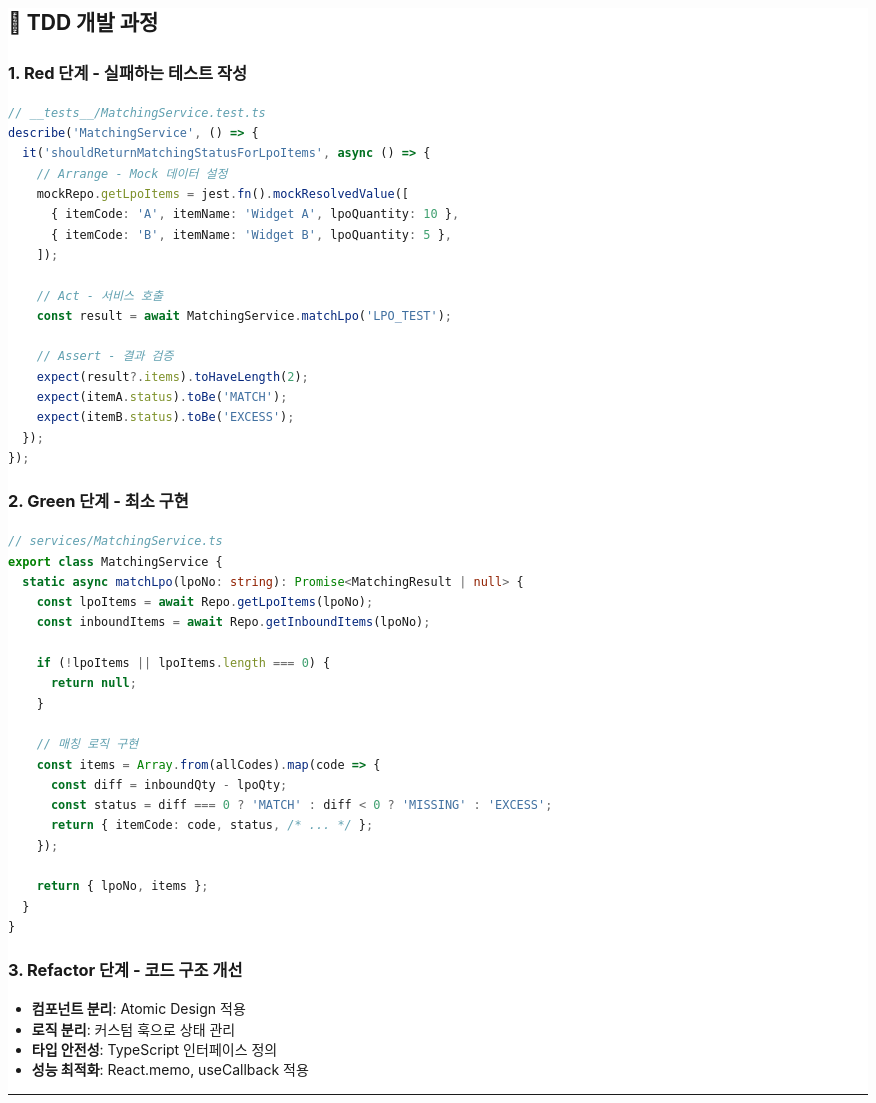
## 🧪 TDD 개발 과정

### 1. Red 단계 - 실패하는 테스트 작성
```typescript
// __tests__/MatchingService.test.ts
describe('MatchingService', () => {
  it('shouldReturnMatchingStatusForLpoItems', async () => {
    // Arrange - Mock 데이터 설정
    mockRepo.getLpoItems = jest.fn().mockResolvedValue([
      { itemCode: 'A', itemName: 'Widget A', lpoQuantity: 10 },
      { itemCode: 'B', itemName: 'Widget B', lpoQuantity: 5 },
    ]);
    
    // Act - 서비스 호출
    const result = await MatchingService.matchLpo('LPO_TEST');
    
    // Assert - 결과 검증
    expect(result?.items).toHaveLength(2);
    expect(itemA.status).toBe('MATCH');
    expect(itemB.status).toBe('EXCESS');
  });
});
```

### 2. Green 단계 - 최소 구현
```typescript
// services/MatchingService.ts
export class MatchingService {
  static async matchLpo(lpoNo: string): Promise<MatchingResult | null> {
    const lpoItems = await Repo.getLpoItems(lpoNo);
    const inboundItems = await Repo.getInboundItems(lpoNo);
    
    if (!lpoItems || lpoItems.length === 0) {
      return null;
    }
    
    // 매칭 로직 구현
    const items = Array.from(allCodes).map(code => {
      const diff = inboundQty - lpoQty;
      const status = diff === 0 ? 'MATCH' : diff < 0 ? 'MISSING' : 'EXCESS';
      return { itemCode: code, status, /* ... */ };
    });
    
    return { lpoNo, items };
  }
}
```

### 3. Refactor 단계 - 코드 구조 개선
- **컴포넌트 분리**: Atomic Design 적용
- **로직 분리**: 커스텀 훅으로 상태 관리
- **타입 안전성**: TypeScript 인터페이스 정의
- **성능 최적화**: React.memo, useCallback 적용

---
